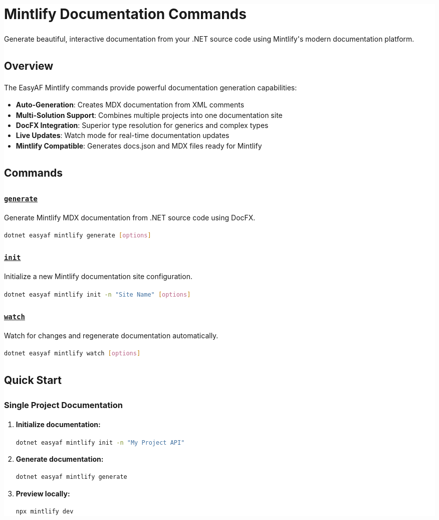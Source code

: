 # Mintlify Documentation Commands

Generate beautiful, interactive documentation from your .NET source code using Mintlify's modern documentation platform.

## Overview

The EasyAF Mintlify commands provide powerful documentation generation capabilities:

- **Auto-Generation**: Creates MDX documentation from XML comments
- **Multi-Solution Support**: Combines multiple projects into one documentation site
- **DocFX Integration**: Superior type resolution for generics and complex types
- **Live Updates**: Watch mode for real-time documentation updates
- **Mintlify Compatible**: Generates docs.json and MDX files ready for Mintlify

## Commands

### [`generate`](./generate.md) 
Generate Mintlify MDX documentation from .NET source code using DocFX.

```bash
dotnet easyaf mintlify generate [options]
```

### [`init`](./init.md)
Initialize a new Mintlify documentation site configuration.

```bash
dotnet easyaf mintlify init -n "Site Name" [options]
```

### [`watch`](./watch.md)
Watch for changes and regenerate documentation automatically.

```bash
dotnet easyaf mintlify watch [options]
```

## Quick Start

### Single Project Documentation

1. **Initialize documentation:**
   ```bash
   dotnet easyaf mintlify init -n "My Project API"
   ```

2. **Generate documentation:**
   ```bash
   dotnet easyaf mintlify generate
   ```

3. **Preview locally:**
   ```bash
   npx mintlify dev
   ```
